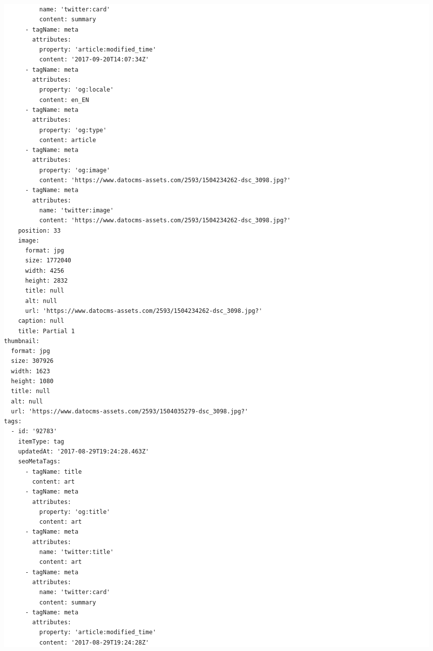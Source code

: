               name: 'twitter:card'
              content: summary
          - tagName: meta
            attributes:
              property: 'article:modified_time'
              content: '2017-09-20T14:07:34Z'
          - tagName: meta
            attributes:
              property: 'og:locale'
              content: en_EN
          - tagName: meta
            attributes:
              property: 'og:type'
              content: article
          - tagName: meta
            attributes:
              property: 'og:image'
              content: 'https://www.datocms-assets.com/2593/1504234262-dsc_3098.jpg?'
          - tagName: meta
            attributes:
              name: 'twitter:image'
              content: 'https://www.datocms-assets.com/2593/1504234262-dsc_3098.jpg?'
        position: 33
        image:
          format: jpg
          size: 1772040
          width: 4256
          height: 2832
          title: null
          alt: null
          url: 'https://www.datocms-assets.com/2593/1504234262-dsc_3098.jpg?'
        caption: null
        title: Partial 1
    thumbnail:
      format: jpg
      size: 307926
      width: 1623
      height: 1080
      title: null
      alt: null
      url: 'https://www.datocms-assets.com/2593/1504035279-dsc_3098.jpg?'
    tags:
      - id: '92783'
        itemType: tag
        updatedAt: '2017-08-29T19:24:28.463Z'
        seoMetaTags:
          - tagName: title
            content: art
          - tagName: meta
            attributes:
              property: 'og:title'
              content: art
          - tagName: meta
            attributes:
              name: 'twitter:title'
              content: art
          - tagName: meta
            attributes:
              name: 'twitter:card'
              content: summary
          - tagName: meta
            attributes:
              property: 'article:modified_time'
              content: '2017-08-29T19:24:28Z'